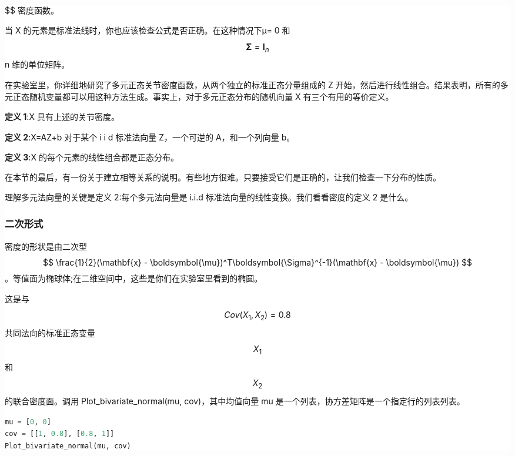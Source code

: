 $$
密度函数。



当 X 的元素是标准法线时，你也应该检查公式是否正确。在这种情况下μ= 0 和
$$
\boldsymbol{\Sigma} = \mathbf{I}_n
$$
n 维的单位矩阵。



在实验室里，你详细地研究了多元正态关节密度函数，从两个独立的标准正态分量组成的 Z 开始，然后进行线性组合。结果表明，所有的多元正态随机变量都可以用这种方法生成。事实上，对于多元正态分布的随机向量 X 有三个有用的等价定义。



**定义 1**:X 具有上述的关节密度。



**定义 2**:X=AZ+b 对于某个 i i d 标准法向量 Z，一个可逆的 A，和一个列向量 b。



**定义 3**:X 的每个元素的线性组合都是正态分布。



在本节的最后，有一份关于建立相等关系的说明。有些地方很难。只要接受它们是正确的，让我们检查一下分布的性质。



理解多元法向量的关键是定义 2:每个多元法向量是 i.i.d 标准法向量的线性变换。我们看看密度的定义 2 是什么。



### 二次形式

密度的形状是由二次型
$$
\frac{1}{2}(\mathbf{x} - \boldsymbol{\mu})^T\boldsymbol{\Sigma}^{-1}(\mathbf{x} - \boldsymbol{\mu})
$$
。等值面为椭球体;在二维空间中，这些是你们在实验室里看到的椭圆。



这是与
$$
Cov(X_1, X_2) = 0.8
$$
共同法向的标准正态变量
$$
X_1
$$
和
$$
X_2
$$
的联合密度面。调用 Plot_bivariate_normal(mu, cov)，其中均值向量 mu 是一个列表，协方差矩阵是一个指定行的列表列表。
```py
mu = [0, 0]
cov = [[1, 0.8], [0.8, 1]]
Plot_bivariate_normal(mu, cov)
```
